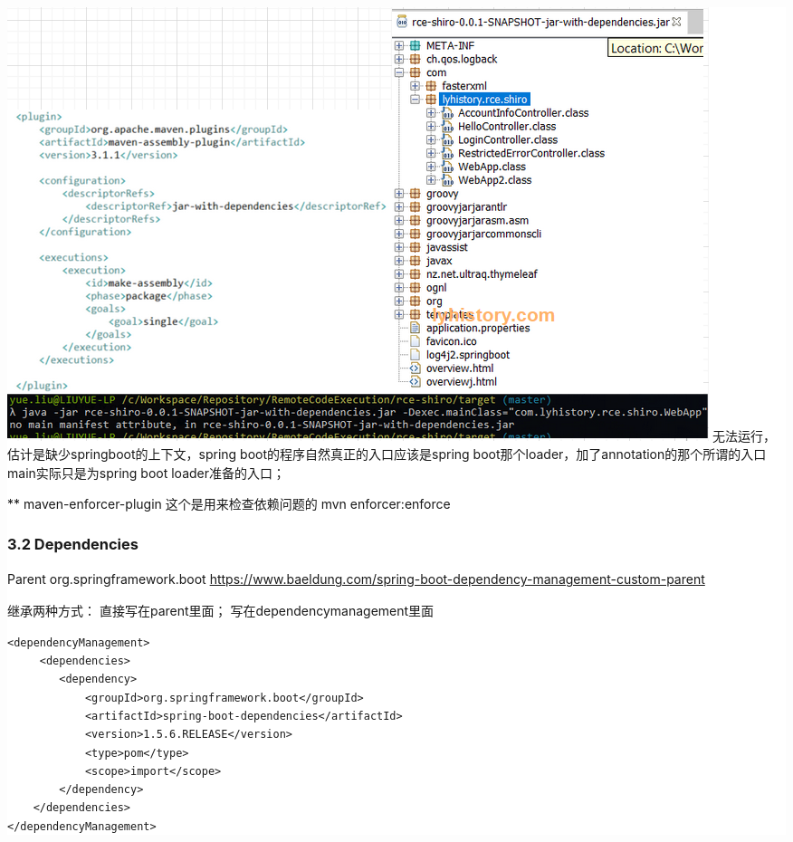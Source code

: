 ![](/docs/docs_image/software/java/java_springboot02.png)
无法运行，估计是缺少springboot的上下文，spring boot的程序自然真正的入口应该是spring boot那个loader，加了annotation的那个所谓的入口main实际只是为spring boot loader准备的入口；

** maven-enforcer-plugin
这个是用来检查依赖问题的  mvn enforcer:enforce

### 3.2 Dependencies

Parent org.springframework.boot
https://www.baeldung.com/spring-boot-dependency-management-custom-parent

继承两种方式：
	直接写在parent里面；
	写在dependencymanagement里面
```
<dependencyManagement>
     <dependencies>
        <dependency>
            <groupId>org.springframework.boot</groupId>
            <artifactId>spring-boot-dependencies</artifactId>
            <version>1.5.6.RELEASE</version>
            <type>pom</type>
            <scope>import</scope>
        </dependency>
    </dependencies>
</dependencyManagement>
```
